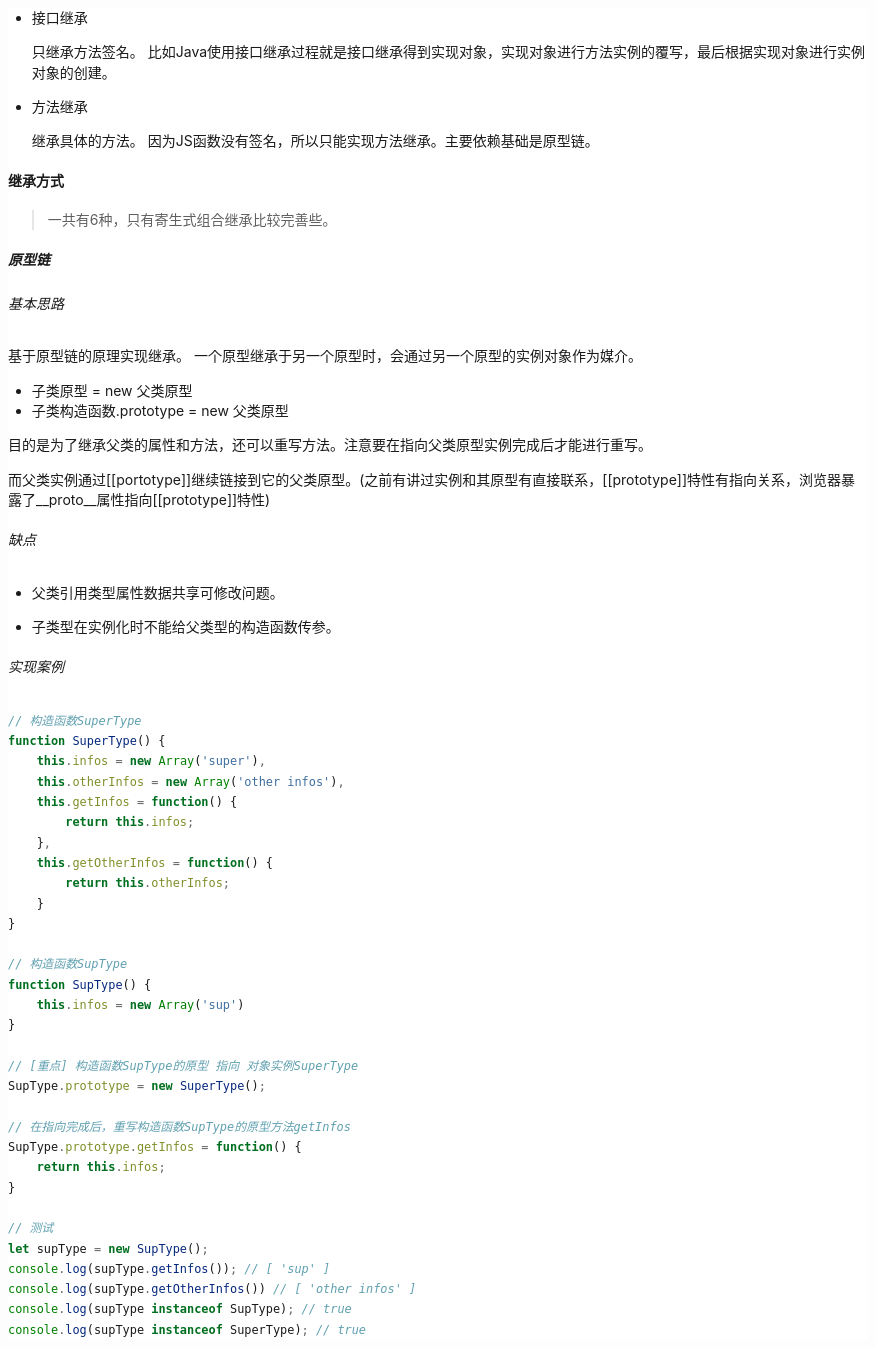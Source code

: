 - 接口继承
  
  只继承方法签名。
  比如Java使用接口继承过程就是接口继承得到实现对象，实现对象进行方法实例的覆写，最后根据实现对象进行实例对象的创建。

- 方法继承
  
  继承具体的方法。
  因为JS函数没有签名，所以只能实现方法继承。主要依赖基础是原型链。

#### 继承方式

> 一共有6种，只有寄生式组合继承比较完善些。

##### 原型链

###### 基本思路

基于原型链的原理实现继承。
一个原型继承于另一个原型时，会通过另一个原型的实例对象作为媒介。

- 子类原型 = new 父类原型
- 子类构造函数.prototype = new 父类原型

目的是为了继承父类的属性和方法，还可以重写方法。注意要在指向父类原型实例完成后才能进行重写。

而父类实例通过[[portotype]]继续链接到它的父类原型。(之前有讲过实例和其原型有直接联系，[[prototype]]特性有指向关系，浏览器暴露了__proto__属性指向[[prototype]]特性)

###### 缺点

- 父类引用类型属性数据共享可修改问题。

- 子类型在实例化时不能给父类型的构造函数传参。

###### 实现案例

```javascript
// 构造函数SuperType
function SuperType() {
    this.infos = new Array('super'),
    this.otherInfos = new Array('other infos'),
    this.getInfos = function() {
        return this.infos;
    },
    this.getOtherInfos = function() {
        return this.otherInfos;
    }
}

// 构造函数SupType
function SupType() {
    this.infos = new Array('sup') 
}

// [重点] 构造函数SupType的原型 指向 对象实例SuperType 
SupType.prototype = new SuperType();

// 在指向完成后，重写构造函数SupType的原型方法getInfos
SupType.prototype.getInfos = function() {
    return this.infos;
}

// 测试
let supType = new SupType();
console.log(supType.getInfos()); // [ 'sup' ]
console.log(supType.getOtherInfos()) // [ 'other infos' ]
console.log(supType instanceof SupType); // true
console.log(supType instanceof SuperType); // true
```
